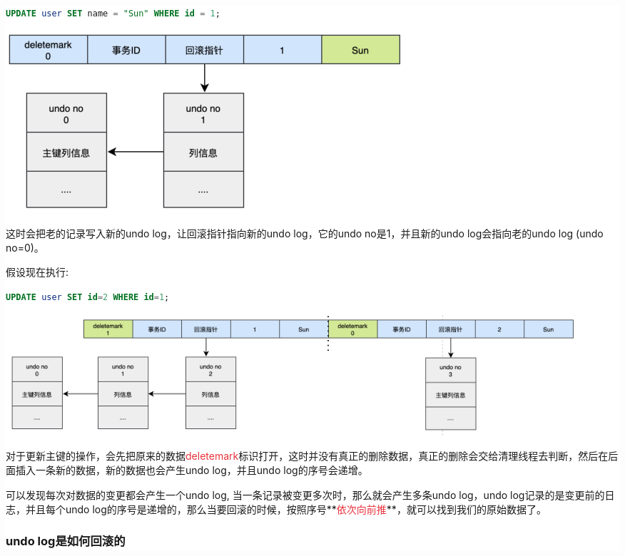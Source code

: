 ```sql
UPDATE user SET name = "Sun" WHERE id = 1;
```



![image-20220210124652357.png](./img/RAdFCmR0yT9p0ONu/1644717076475-4d8ede53-ed8e-4228-8b67-e9bd5b5c5167-954974.png)



这时会把老的记录写入新的undo log，让回滚指针指向新的undo log，它的undo no是1，并且新的undo log会指向老的undo log (undo no=0)。



假设现在执行:



```sql
UPDATE user SET id=2 WHERE id=1;
```



![image-20220210124758213.png](./img/RAdFCmR0yT9p0ONu/1644717076846-be3b8a24-f90a-49bf-8795-20703cfd76ff-407393.png)



对于更新主键的操作，会先把原来的数据<font style="color:#E8323C;">deletemark</font>标识打开，这时并没有真正的删除数据，真正的删除会交给清理线程去判断，然后在后面插入一条新的数据，新的数据也会产生undo log，并且undo log的序号会递增。



可以发现每次对数据的变更都会产生一个undo log, 当一条记录被变更多次时，那么就会产生多条undo log，undo log记录的是变更前的日志，并且每个undo log的序号是递增的，那么当要回滚的时候，按照序号**<font style="color:#E8323C;">依次向前推</font>**，就可以找到我们的原始数据了。



### undo log是如何回滚的
